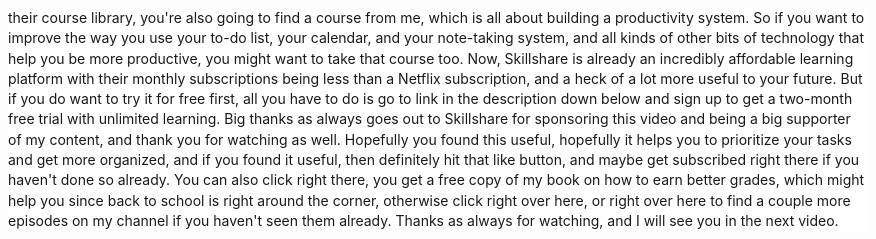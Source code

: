 their course library, you're also going to find a course from me, which is all about building a productivity system. So if you want to improve the way you use your to-do list, your calendar, and your note-taking system, and all kinds of other bits of technology that help you be more productive, you might want to take that course too. Now, Skillshare is already an incredibly affordable learning platform with their monthly subscriptions being less than a Netflix subscription, and a heck of a lot more useful to your future. But if you do want to try it for free first, all you have to do is go to link in the description down below and sign up to get a two-month free trial with unlimited learning. Big thanks as always goes out to Skillshare for sponsoring this video and being a big supporter of my content, and thank you for watching as well. Hopefully you found this useful, hopefully it helps you to prioritize your tasks and get more organized, and if you found it useful, then definitely hit that like button, and maybe get subscribed right there if you haven't done so already. You can also click right there, you get a free copy of my book on how to earn better grades, which might help you since back to school is right around the corner, otherwise click right over here, or right over here to find a couple more episodes on my channel if you haven't seen them already. Thanks as always for watching, and I will see you in the next video.

